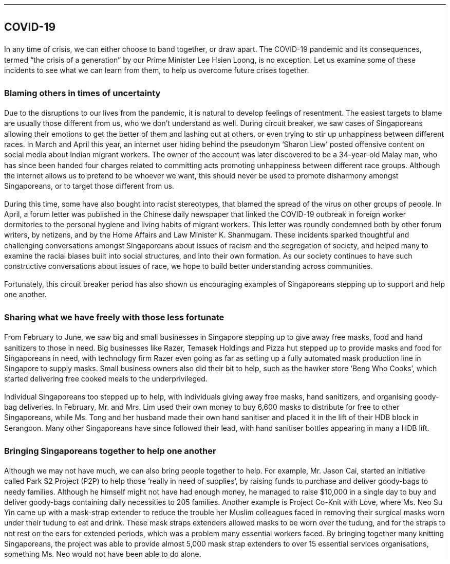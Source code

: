 

-----



## COVID-19

In any time of crisis, we can either choose to band together, or draw apart. The COVID-19 pandemic and its consequences, termed “the crisis of a generation” by our Prime Minister Lee Hsien Loong, is no exception. Let us examine some of these incidents to see what we can learn from them, to help us overcome future crises together. 

### Blaming others in times of uncertainty

Due to the disruptions to our lives from the pandemic, it is natural to develop feelings of resentment. The easiest targets to blame are usually those different from us, who we don’t understand as well. During circuit breaker, we saw cases of Singaporeans allowing their emotions to get the better of them and lashing out at others, or even trying to stir up unhappiness between different races.  In March and April this year, an internet user hiding behind the pseudonym ‘Sharon Liew’ posted offensive content on social media about Indian migrant workers. The owner of the account was later discovered to be a 34-year-old Malay man, who has since been handed four charges related to committing acts promoting unhappiness between different race groups.  Although the internet allows us to pretend to be whoever we want, this should never be used to promote disharmony amongst Singaporeans, or to target those different from us.  

During this time, some have also bought into racist stereotypes, that blamed the spread of the virus on other groups of people. In April, a forum letter was published in the Chinese daily newspaper that linked the COVID-19 outbreak in foreign worker dormitories to the personal hygiene and living habits of migrant workers.  This letter was roundly condemned both by other forum writers, by netizens, and by the Home Affairs and Law Minister K. Shanmugam. These incidents sparked thoughtful and challenging conversations amongst Singaporeans about issues of racism and the segregation of society, and helped many to examine the racial biases built into social structures, and into their own formation. As our society continues to have such constructive conversations about issues of race, we hope to build better understanding across communities.

Fortunately, this circuit breaker period has also shown us encouraging examples of Singaporeans stepping up to support and help one another.

### Sharing what we have freely with those less fortunate 
From February to June, we saw big and small businesses in Singapore stepping up to give away free masks, food and hand sanitizers to those in need. Big businesses like Razer, Temasek Holdings and Pizza hut stepped up to provide masks and food for Singaporeans in need, with technology firm Razer even going as far as setting up a fully automated mask production line in Singapore to supply masks.  Small business owners also did their bit to help, such as the hawker store ‘Beng Who Cooks’, which started delivering free cooked meals to the underprivileged.  

Individual Singaporeans too stepped up to help, with individuals giving away free masks, hand sanitizers, and organising goody-bag deliveries. In February, Mr. and Mrs. Lim used their own money to buy 6,600 masks to distribute for free to other Singaporeans,  while Ms. Tong and her husband made their own hand sanitiser and placed it in the lift of their HDB block in Serangoon.  Many other Singaporeans have since followed their lead, with hand sanitiser bottles appearing in many a HDB lift. 

### Bringing Singaporeans together to help one another
Although we may not have much, we can also bring people together to help. For example, Mr. Jason Cai, started an initiative called Park $2 Project (P2P) to help those ‘really in need of supplies’, by raising funds to purchase and deliver goody-bags to needy families.  Although he himself might not have had enough money, he managed to raise $10,000 in a single day to buy and deliver goody-bags containing daily necessities to 205 families. Another example is Project Co-Knit with Love, where Ms. Neo Su Yin came up with a mask-strap extender to reduce the trouble her Muslim colleagues faced in removing their surgical masks worn under their tudung to eat and drink.  These mask straps extenders allowed masks to be worn over the tudung, and for the straps to not rest on the ears for extended periods, which was a problem many essential workers faced. By bringing together many knitting Singaporeans, the project was able to provide almost 5,000 mask strap extenders to over 15 essential services organisations, something Ms. Neo would not have been able to do alone. 
